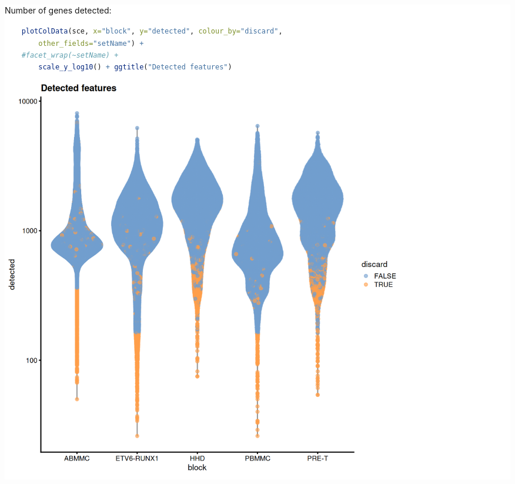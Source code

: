 Number of genes detected:


```r
    plotColData(sce, x="block", y="detected", colour_by="discard", 
        other_fields="setName") +
	#facet_wrap(~setName) + 
        scale_y_log10() + ggtitle("Detected features")
```

<img src="preProcAllCells_files/figure-html/plotColData_nbGenes_colBy_discard_allCells-1.png" width="672" />
